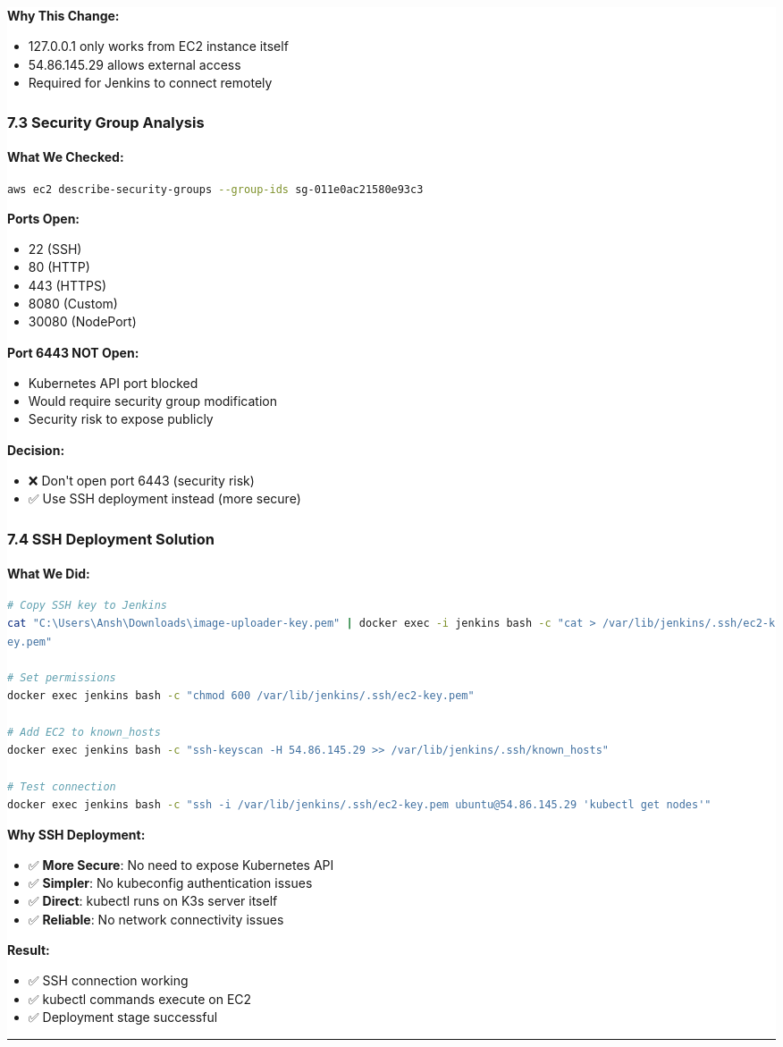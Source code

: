 **Why This Change:**
- 127.0.0.1 only works from EC2 instance itself
- 54.86.145.29 allows external access
- Required for Jenkins to connect remotely

### 7.3 Security Group Analysis

**What We Checked:**
```bash
aws ec2 describe-security-groups --group-ids sg-011e0ac21580e93c3
```

**Ports Open:**
- 22 (SSH)
- 80 (HTTP)
- 443 (HTTPS)
- 8080 (Custom)
- 30080 (NodePort)

**Port 6443 NOT Open:**
- Kubernetes API port blocked
- Would require security group modification
- Security risk to expose publicly

**Decision:**
- ❌ Don't open port 6443 (security risk)
- ✅ Use SSH deployment instead (more secure)

### 7.4 SSH Deployment Solution

**What We Did:**
```bash
# Copy SSH key to Jenkins
cat "C:\Users\Ansh\Downloads\image-uploader-key.pem" | docker exec -i jenkins bash -c "cat > /var/lib/jenkins/.ssh/ec2-key.pem"

# Set permissions
docker exec jenkins bash -c "chmod 600 /var/lib/jenkins/.ssh/ec2-key.pem"

# Add EC2 to known_hosts
docker exec jenkins bash -c "ssh-keyscan -H 54.86.145.29 >> /var/lib/jenkins/.ssh/known_hosts"

# Test connection
docker exec jenkins bash -c "ssh -i /var/lib/jenkins/.ssh/ec2-key.pem ubuntu@54.86.145.29 'kubectl get nodes'"
```

**Why SSH Deployment:**
- ✅ **More Secure**: No need to expose Kubernetes API
- ✅ **Simpler**: No kubeconfig authentication issues
- ✅ **Direct**: kubectl runs on K3s server itself
- ✅ **Reliable**: No network connectivity issues

**Result:**
- ✅ SSH connection working
- ✅ kubectl commands execute on EC2
- ✅ Deployment stage successful

---